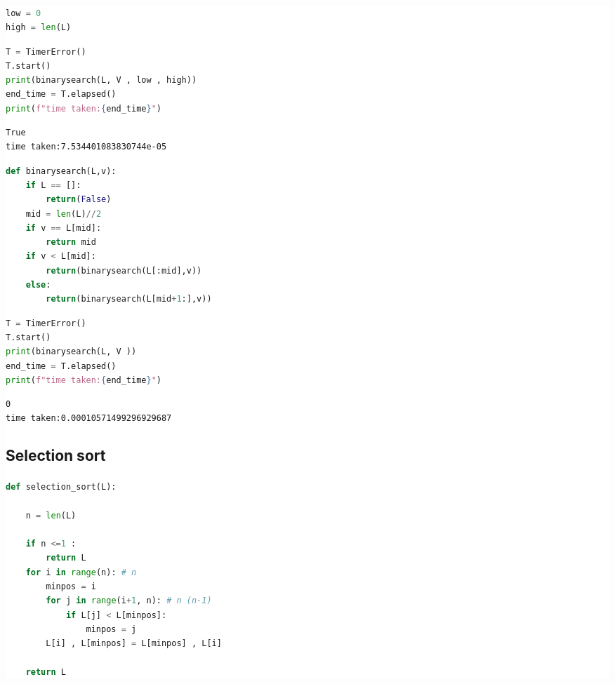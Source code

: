 
```python
low = 0 
high = len(L)
```


```python
T = TimerError()
T.start()
print(binarysearch(L, V , low , high))
end_time = T.elapsed()
print(f"time taken:{end_time}")
```

    True
    time taken:7.534401083830744e-05



```python
def binarysearch(L,v):
    if L == []:
        return(False)
    mid = len(L)//2
    if v == L[mid]:
        return mid
    if v < L[mid]:
        return(binarysearch(L[:mid],v))
    else:
        return(binarysearch(L[mid+1:],v))
```


```python
T = TimerError()
T.start()
print(binarysearch(L, V ))
end_time = T.elapsed()
print(f"time taken:{end_time}")
```

    0
    time taken:0.00010571499296929687


## Selection sort


```python
def selection_sort(L):
    
    n = len(L)
    
    if n <=1 :
        return L
    for i in range(n): # n 
        minpos = i 
        for j in range(i+1, n): # n (n-1)
            if L[j] < L[minpos]:
                minpos = j 
        L[i] , L[minpos] = L[minpos] , L[i]
        
    return L 
```
